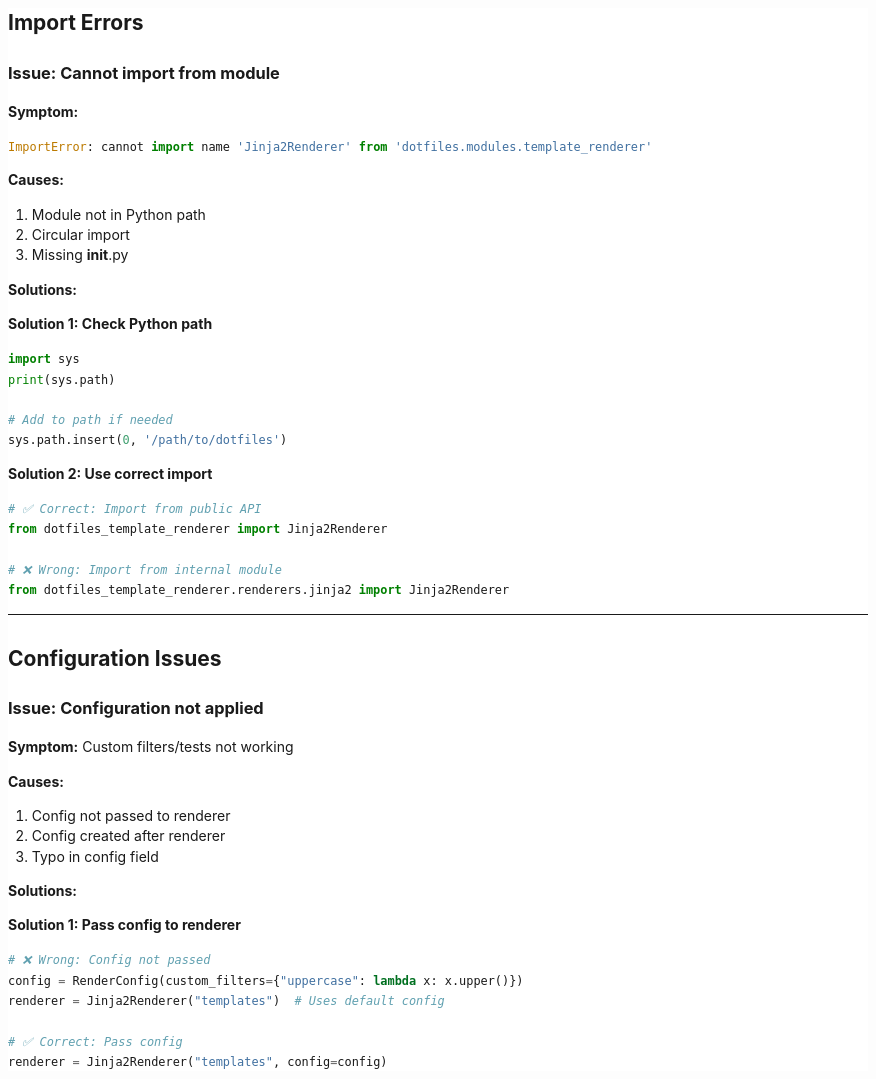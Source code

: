 
## Import Errors

### Issue: Cannot import from module

**Symptom:**
```python
ImportError: cannot import name 'Jinja2Renderer' from 'dotfiles.modules.template_renderer'
```

**Causes:**
1. Module not in Python path
2. Circular import
3. Missing __init__.py

**Solutions:**

**Solution 1: Check Python path**
```python
import sys
print(sys.path)

# Add to path if needed
sys.path.insert(0, '/path/to/dotfiles')
```

**Solution 2: Use correct import**
```python
# ✅ Correct: Import from public API
from dotfiles_template_renderer import Jinja2Renderer

# ❌ Wrong: Import from internal module
from dotfiles_template_renderer.renderers.jinja2 import Jinja2Renderer
```

---

## Configuration Issues

### Issue: Configuration not applied

**Symptom:**
Custom filters/tests not working

**Causes:**
1. Config not passed to renderer
2. Config created after renderer
3. Typo in config field

**Solutions:**

**Solution 1: Pass config to renderer**
```python
# ❌ Wrong: Config not passed
config = RenderConfig(custom_filters={"uppercase": lambda x: x.upper()})
renderer = Jinja2Renderer("templates")  # Uses default config

# ✅ Correct: Pass config
renderer = Jinja2Renderer("templates", config=config)
```
